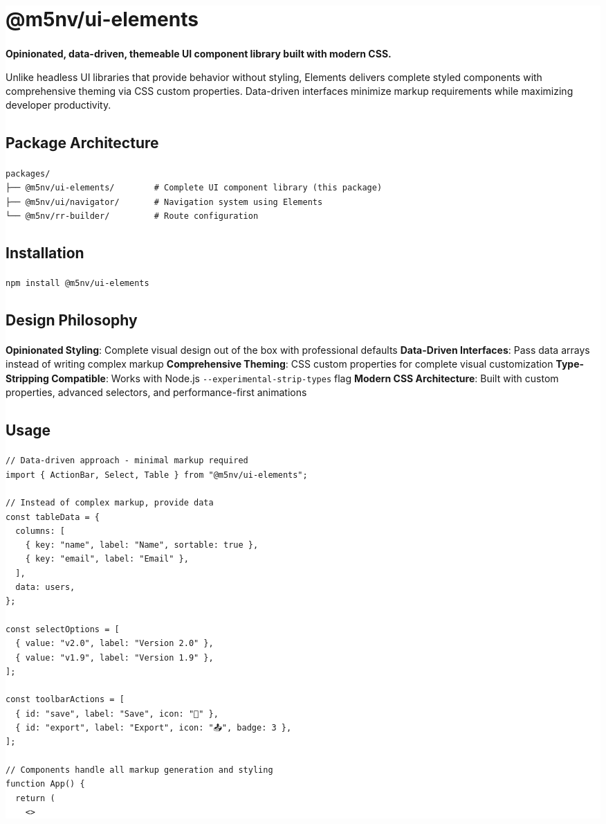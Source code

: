 # @m5nv/ui-elements

**Opinionated, data-driven, themeable UI component library built with modern
CSS.**

Unlike headless UI libraries that provide behavior without styling, Elements
delivers complete styled components with comprehensive theming via CSS custom
properties. Data-driven interfaces minimize markup requirements while maximizing
developer productivity.

## Package Architecture

```
packages/
├── @m5nv/ui-elements/        # Complete UI component library (this package)
├── @m5nv/ui/navigator/       # Navigation system using Elements
└── @m5nv/rr-builder/         # Route configuration
```

## Installation

```bash
npm install @m5nv/ui-elements
```

## Design Philosophy

**Opinionated Styling**: Complete visual design out of the box with professional
defaults **Data-Driven Interfaces**: Pass data arrays instead of writing complex
markup **Comprehensive Theming**: CSS custom properties for complete visual
customization **Type-Stripping Compatible**: Works with Node.js
`--experimental-strip-types` flag **Modern CSS Architecture**: Built with custom
properties, advanced selectors, and performance-first animations

## Usage

```tsx
// Data-driven approach - minimal markup required
import { ActionBar, Select, Table } from "@m5nv/ui-elements";

// Instead of complex markup, provide data
const tableData = {
  columns: [
    { key: "name", label: "Name", sortable: true },
    { key: "email", label: "Email" },
  ],
  data: users,
};

const selectOptions = [
  { value: "v2.0", label: "Version 2.0" },
  { value: "v1.9", label: "Version 1.9" },
];

const toolbarActions = [
  { id: "save", label: "Save", icon: "💾" },
  { id: "export", label: "Export", icon: "📤", badge: 3 },
];

// Components handle all markup generation and styling
function App() {
  return (
    <>
```